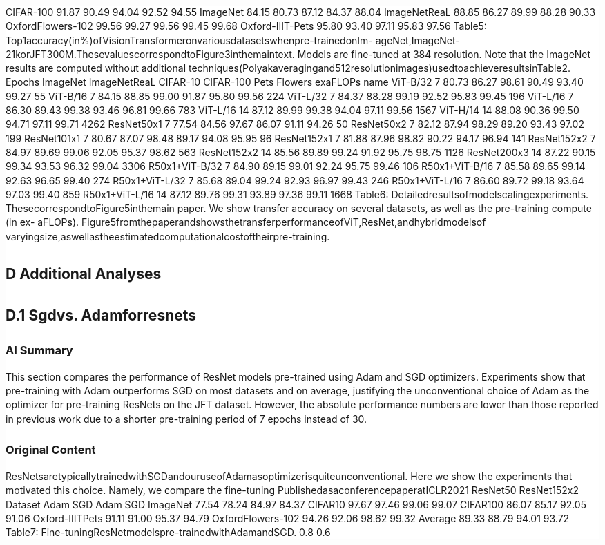 CIFAR-100 91.87 90.49 94.04 92.52 94.55
ImageNet 84.15 80.73 87.12 84.37 88.04
ImageNetReaL 88.85 86.27 89.99 88.28 90.33
OxfordFlowers-102 99.56 99.27 99.56 99.45 99.68
Oxford-IIIT-Pets 95.80 93.40 97.11 95.83 97.56
Table5: Top1accuracy(in%)ofVisionTransformeronvariousdatasetswhenpre-trainedonIm-
ageNet,ImageNet-21korJFT300M.ThesevaluescorrespondtoFigure3inthemaintext. Models
are fine-tuned at 384 resolution. Note that the ImageNet results are computed without additional
techniques(Polyakaveragingand512resolutionimages)usedtoachieveresultsinTable2.
Epochs ImageNet ImageNetReaL CIFAR-10 CIFAR-100 Pets Flowers exaFLOPs
name
ViT-B/32 7 80.73 86.27 98.61 90.49 93.40 99.27 55
ViT-B/16 7 84.15 88.85 99.00 91.87 95.80 99.56 224
ViT-L/32 7 84.37 88.28 99.19 92.52 95.83 99.45 196
ViT-L/16 7 86.30 89.43 99.38 93.46 96.81 99.66 783
ViT-L/16 14 87.12 89.99 99.38 94.04 97.11 99.56 1567
ViT-H/14 14 88.08 90.36 99.50 94.71 97.11 99.71 4262
ResNet50x1 7 77.54 84.56 97.67 86.07 91.11 94.26 50
ResNet50x2 7 82.12 87.94 98.29 89.20 93.43 97.02 199
ResNet101x1 7 80.67 87.07 98.48 89.17 94.08 95.95 96
ResNet152x1 7 81.88 87.96 98.82 90.22 94.17 96.94 141
ResNet152x2 7 84.97 89.69 99.06 92.05 95.37 98.62 563
ResNet152x2 14 85.56 89.89 99.24 91.92 95.75 98.75 1126
ResNet200x3 14 87.22 90.15 99.34 93.53 96.32 99.04 3306
R50x1+ViT-B/32 7 84.90 89.15 99.01 92.24 95.75 99.46 106
R50x1+ViT-B/16 7 85.58 89.65 99.14 92.63 96.65 99.40 274
R50x1+ViT-L/32 7 85.68 89.04 99.24 92.93 96.97 99.43 246
R50x1+ViT-L/16 7 86.60 89.72 99.18 93.64 97.03 99.40 859
R50x1+ViT-L/16 14 87.12 89.76 99.31 93.89 97.36 99.11 1668
Table6: Detailedresultsofmodelscalingexperiments. ThesecorrespondtoFigure5inthemain
paper. We show transfer accuracy on several datasets, as well as the pre-training compute (in ex-
aFLOPs).
Figure5fromthepaperandshowsthetransferperformanceofViT,ResNet,andhybridmodelsof
varyingsize,aswellastheestimatedcomputationalcostoftheirpre-training.

## D Additional Analyses



## D.1 Sgdvs. Adamforresnets

### AI Summary
This section compares the performance of ResNet models pre-trained using Adam and SGD optimizers. Experiments show that pre-training with Adam outperforms SGD on most datasets and on average, justifying the unconventional choice of Adam as the optimizer for pre-training ResNets on the JFT dataset. However, the absolute performance numbers are lower than those reported in previous work due to a shorter pre-training period of 7 epochs instead of 30.

### Original Content
ResNetsaretypicallytrainedwithSGDandouruseofAdamasoptimizerisquiteunconventional.
Here we show the experiments that motivated this choice. Namely, we compare the fine-tuning
PublishedasaconferencepaperatICLR2021
ResNet50 ResNet152x2
Dataset Adam SGD Adam SGD
ImageNet 77.54 78.24 84.97 84.37
CIFAR10 97.67 97.46 99.06 99.07
CIFAR100 86.07 85.17 92.05 91.06
Oxford-IIITPets 91.11 91.00 95.37 94.79
OxfordFlowers-102 94.26 92.06 98.62 99.32
Average 89.33 88.79 94.01 93.72
Table7: Fine-tuningResNetmodelspre-trainedwithAdamandSGD.
0.8
0.6